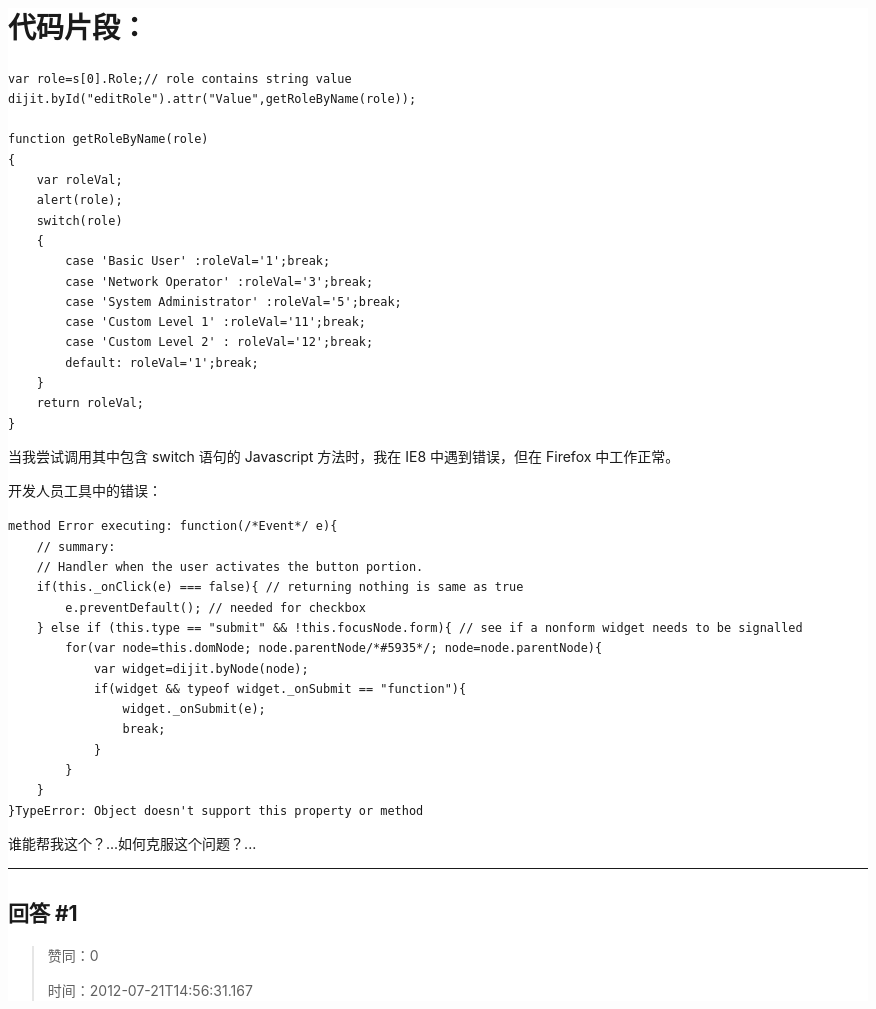 # 代码片段：

```
var role=s[0].Role;// role contains string value 
dijit.byId("editRole").attr("Value",getRoleByName(role));

function getRoleByName(role)
{
    var roleVal;
    alert(role);
    switch(role)
    {
        case 'Basic User' :roleVal='1';break;
        case 'Network Operator' :roleVal='3';break;
        case 'System Administrator' :roleVal='5';break;
        case 'Custom Level 1' :roleVal='11';break;
        case 'Custom Level 2' : roleVal='12';break;
        default: roleVal='1';break;
    }
    return roleVal;
} 
```

当我尝试调用其中包含 switch 语句的 Javascript 方法时，我在 IE8 中遇到错误，但在 Firefox 中工作正常。

开发人员工具中的错误：

```
method Error executing: function(/*Event*/ e){
    // summary:
    // Handler when the user activates the button portion.
    if(this._onClick(e) === false){ // returning nothing is same as true
        e.preventDefault(); // needed for checkbox
    } else if (this.type == "submit" && !this.focusNode.form){ // see if a nonform widget needs to be signalled
        for(var node=this.domNode; node.parentNode/*#5935*/; node=node.parentNode){
            var widget=dijit.byNode(node);
            if(widget && typeof widget._onSubmit == "function"){
                widget._onSubmit(e);
                break;
            }
        }
    }
}TypeError: Object doesn't support this property or method 
```

谁能帮我这个？...如何克服这个问题？...

* * *

## 回答 #1

> 赞同：0
> 
> 时间：2012-07-21T14:56:31.167

